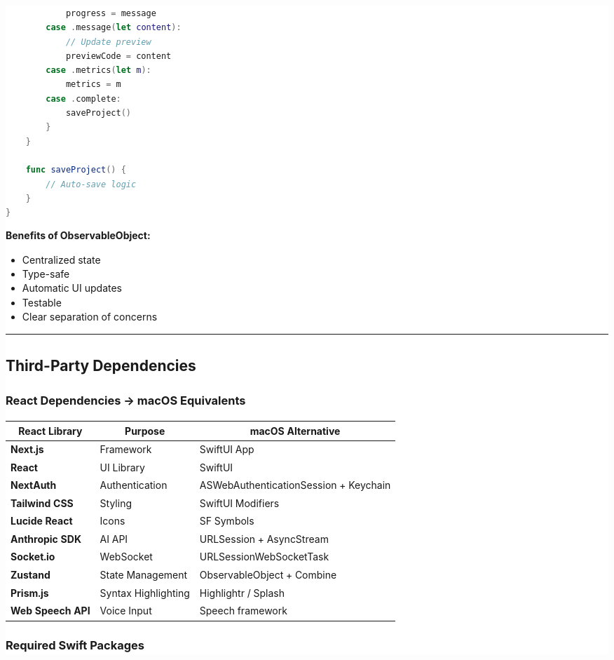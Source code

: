 ```swift
            progress = message
        case .message(let content):
            // Update preview
            previewCode = content
        case .metrics(let m):
            metrics = m
        case .complete:
            saveProject()
        }
    }

    func saveProject() {
        // Auto-save logic
    }
}
```

**Benefits of ObservableObject:**
- Centralized state
- Type-safe
- Automatic UI updates
- Testable
- Clear separation of concerns

---

## Third-Party Dependencies

### React Dependencies → macOS Equivalents

| React Library | Purpose | macOS Alternative |
|--------------|---------|------------------|
| **Next.js** | Framework | SwiftUI App |
| **React** | UI Library | SwiftUI |
| **NextAuth** | Authentication | ASWebAuthenticationSession + Keychain |
| **Tailwind CSS** | Styling | SwiftUI Modifiers |
| **Lucide React** | Icons | SF Symbols |
| **Anthropic SDK** | AI API | URLSession + AsyncStream |
| **Socket.io** | WebSocket | URLSessionWebSocketTask |
| **Zustand** | State Management | ObservableObject + Combine |
| **Prism.js** | Syntax Highlighting | Highlightr / Splash |
| **Web Speech API** | Voice Input | Speech framework |

### Required Swift Packages
